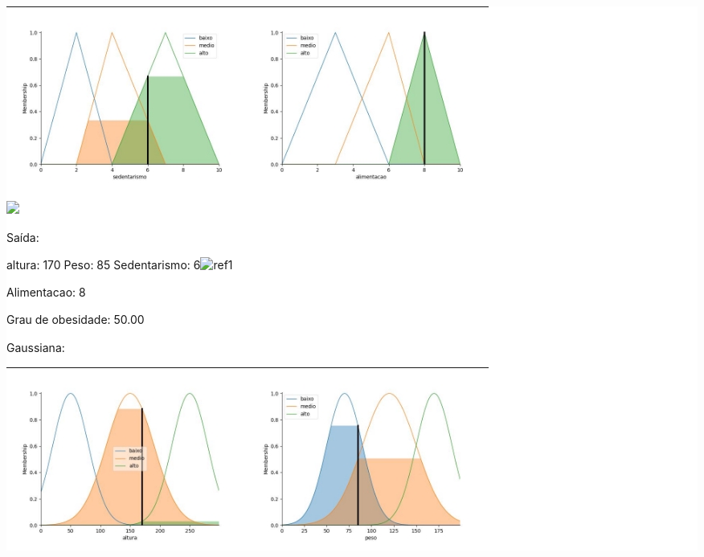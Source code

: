 | ![](images/Aspose.Words.9a30bfb9-9c6f-49bb-9fb9-7bf453aec3b2.004.jpeg) | ![](images/Aspose.Words.9a30bfb9-9c6f-49bb-9fb9-7bf453aec3b2.005.jpeg) |
| ---------------------------------------------------------------------- | ---------------------------------------------------------------------- |

![](images/Aspose.Words.9a30bfb9-9c6f-49bb-9fb9-7bf453aec3b2.006.png)

Saída:

altura: 170 Peso: 85 Sedentarismo: 6![ref1]

Alimentacao: 8

Grau de obesidade: 50.00

Gaussiana:

| ![](images/Aspose.Words.9a30bfb9-9c6f-49bb-9fb9-7bf453aec3b2.008.jpeg) | ![](images/Aspose.Words.9a30bfb9-9c6f-49bb-9fb9-7bf453aec3b2.009.jpeg) |
| ---------------------------------------------------------------------- | ---------------------------------------------------------------------- |

[ref1]: images/Aspose.Words.9a30bfb9-9c6f-49bb-9fb9-7bf453aec3b2.007.png
[ref2]: images/Aspose.Words.9a30bfb9-9c6f-49bb-9fb9-7bf453aec3b2.013.png
[ref3]: images/Aspose.Words.9a30bfb9-9c6f-49bb-9fb9-7bf453aec3b2.030.png
[ref4]: images/Aspose.Words.9a30bfb9-9c6f-49bb-9fb9-7bf453aec3b2.040.png